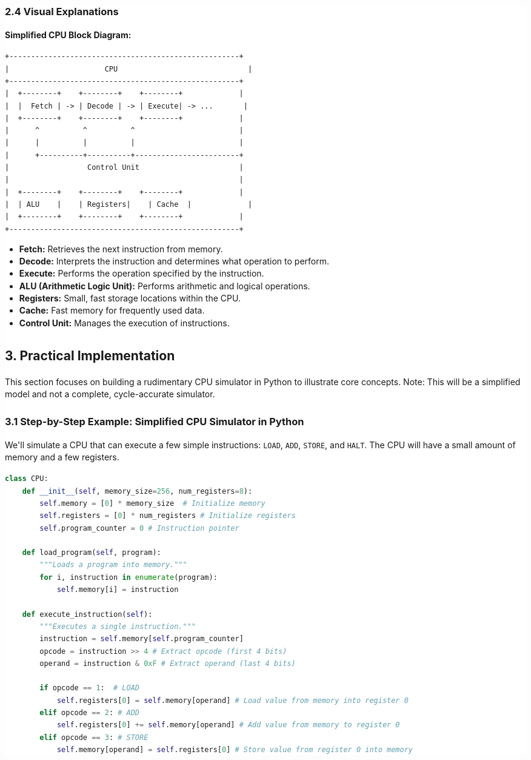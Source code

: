 ### 2.4 Visual Explanations

**Simplified CPU Block Diagram:**

```
+-----------------------------------------------------+
|                      CPU                              |
+-----------------------------------------------------+
|  +--------+    +--------+    +--------+             |
|  |  Fetch | -> | Decode | -> | Execute| -> ...       |
|  +--------+    +--------+    +--------+             |
|      ^          ^          ^                        |
|      |          |          |                        |
|      +----------+----------+------------------------+
|                  Control Unit                       |
|                                                     |
|  +--------+    +--------+    +--------+             |
|  | ALU    |    | Registers|    | Cache  |             |
|  +--------+    +--------+    +--------+             |
+-----------------------------------------------------+
```

*   **Fetch:** Retrieves the next instruction from memory.
*   **Decode:**  Interprets the instruction and determines what operation to perform.
*   **Execute:**  Performs the operation specified by the instruction.
*   **ALU (Arithmetic Logic Unit):** Performs arithmetic and logical operations.
*   **Registers:** Small, fast storage locations within the CPU.
*   **Cache:** Fast memory for frequently used data.
*   **Control Unit:** Manages the execution of instructions.

## 3. Practical Implementation

This section focuses on building a rudimentary CPU simulator in Python to illustrate core concepts.  Note: This will be a simplified model and not a complete, cycle-accurate simulator.

### 3.1 Step-by-Step Example: Simplified CPU Simulator in Python

We'll simulate a CPU that can execute a few simple instructions: `LOAD`, `ADD`, `STORE`, and `HALT`.  The CPU will have a small amount of memory and a few registers.

```python
class CPU:
    def __init__(self, memory_size=256, num_registers=8):
        self.memory = [0] * memory_size  # Initialize memory
        self.registers = [0] * num_registers # Initialize registers
        self.program_counter = 0 # Instruction pointer

    def load_program(self, program):
        """Loads a program into memory."""
        for i, instruction in enumerate(program):
            self.memory[i] = instruction

    def execute_instruction(self):
        """Executes a single instruction."""
        instruction = self.memory[self.program_counter]
        opcode = instruction >> 4 # Extract opcode (first 4 bits)
        operand = instruction & 0xF # Extract operand (last 4 bits)

        if opcode == 1:  # LOAD
            self.registers[0] = self.memory[operand] # Load value from memory into register 0
        elif opcode == 2: # ADD
            self.registers[0] += self.memory[operand] # Add value from memory to register 0
        elif opcode == 3: # STORE
            self.memory[operand] = self.registers[0] # Store value from register 0 into memory
```
